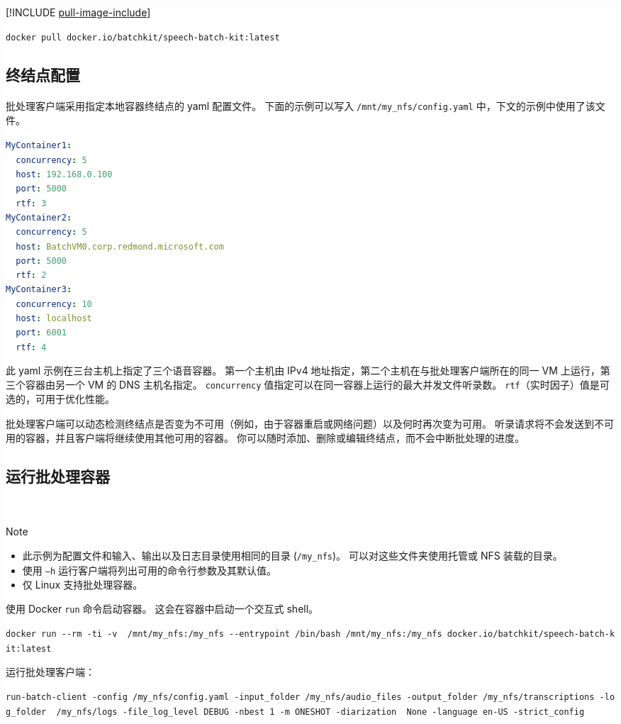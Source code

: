 [!INCLUDE [pull-image-include](../../../includes/pull-image-include.md)]

```bash
docker pull docker.io/batchkit/speech-batch-kit:latest
```

## <a name="endpoint-configuration"></a>终结点配置

批处理客户端采用指定本地容器终结点的 yaml 配置文件。 下面的示例可以写入 `/mnt/my_nfs/config.yaml` 中，下文的示例中使用了该文件。 

```yaml
MyContainer1: 
  concurrency: 5 
  host: 192.168.0.100 
  port: 5000 
  rtf: 3 
MyContainer2: 
  concurrency: 5 
  host: BatchVM0.corp.redmond.microsoft.com 
  port: 5000 
  rtf: 2 
MyContainer3: 
  concurrency: 10 
  host: localhost 
  port: 6001 
  rtf: 4 
```

此 yaml 示例在三台主机上指定了三个语音容器。 第一个主机由 IPv4 地址指定，第二个主机在与批处理客户端所在的同一 VM 上运行，第三个容器由另一个 VM 的 DNS 主机名指定。 `concurrency` 值指定可以在同一容器上运行的最大并发文件听录数。 `rtf`（实时因子）值是可选的，可用于优化性能。
 
批处理客户端可以动态检测终结点是否变为不可用（例如，由于容器重启或网络问题）以及何时再次变为可用。 听录请求将不会发送到不可用的容器，并且客户端将继续使用其他可用的容器。 你可以随时添加、删除或编辑终结点，而不会中断批处理的进度。


## <a name="run-the-batch-processing-container"></a>运行批处理容器
  
> [!NOTE] 
> * 此示例为配置文件和输入、输出以及日志目录使用相同的目录 (`/my_nfs`)。 可以对这些文件夹使用托管或 NFS 装载的目录。
> * 使用 `–h` 运行客户端将列出可用的命令行参数及其默认值。 
> * 仅 Linux 支持批处理容器。

使用 Docker `run` 命令启动容器。 这会在容器中启动一个交互式 shell。

```Docker
docker run --rm -ti -v  /mnt/my_nfs:/my_nfs --entrypoint /bin/bash /mnt/my_nfs:/my_nfs docker.io/batchkit/speech-batch-kit:latest
```

运行批处理客户端：  

```Docker
run-batch-client -config /my_nfs/config.yaml -input_folder /my_nfs/audio_files -output_folder /my_nfs/transcriptions -log_folder  /my_nfs/logs -file_log_level DEBUG -nbest 1 -m ONESHOT -diarization  None -language en-US -strict_config   
```
